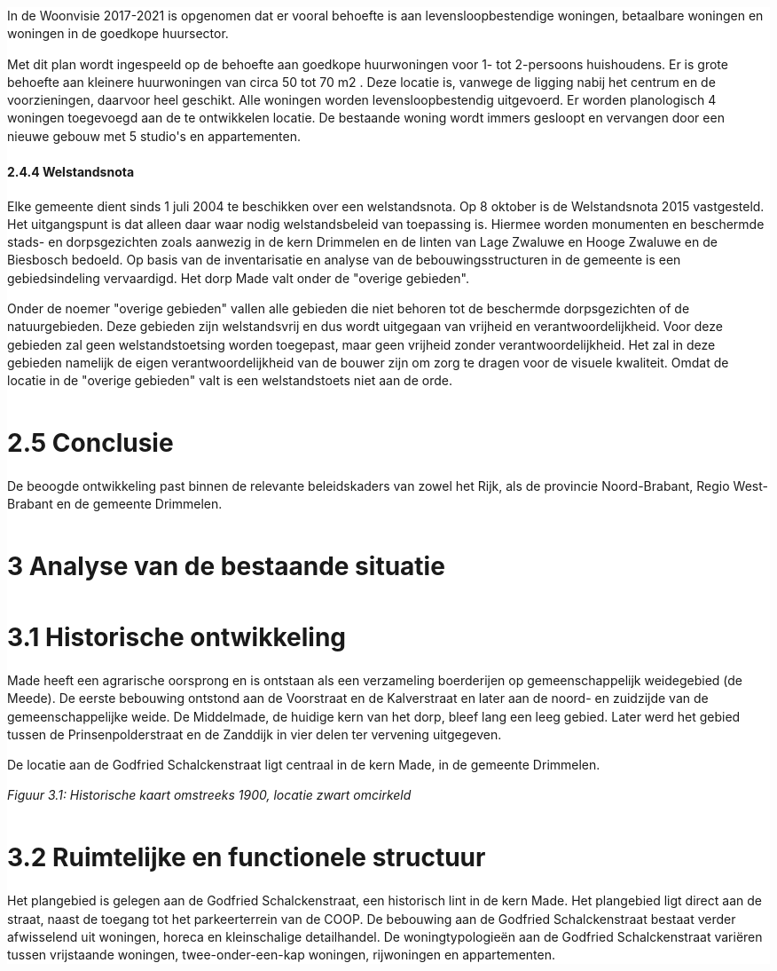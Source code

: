 In de Woonvisie 2017-2021 is opgenomen dat er vooral behoefte is aan levensloopbestendige woningen, betaalbare woningen en woningen in de goedkope huursector.

Met dit plan wordt ingespeeld op de behoefte aan goedkope huurwoningen voor 1- tot 2-persoons huishoudens. Er is grote behoefte aan kleinere huurwoningen van circa 50 tot 70 m2 . Deze locatie is, vanwege de ligging nabij het centrum en de voorzieningen, daarvoor heel geschikt. Alle woningen worden levensloopbestendig uitgevoerd. Er worden planologisch 4 woningen toegevoegd aan de te ontwikkelen locatie. De bestaande woning wordt immers gesloopt en vervangen door een nieuwe gebouw met 5 studio's en appartementen.

#### **2.4.4 Welstandsnota**

Elke gemeente dient sinds 1 juli 2004 te beschikken over een welstandsnota. Op 8 oktober is de Welstandsnota 2015 vastgesteld. Het uitgangspunt is dat alleen daar waar nodig welstandsbeleid van toepassing is. Hiermee worden monumenten en beschermde stads- en dorpsgezichten zoals aanwezig in de kern Drimmelen en de linten van Lage Zwaluwe en Hooge Zwaluwe en de Biesbosch bedoeld. Op basis van de inventarisatie en analyse van de bebouwingsstructuren in de gemeente is een gebiedsindeling vervaardigd. Het dorp Made valt onder de "overige gebieden".

Onder de noemer "overige gebieden" vallen alle gebieden die niet behoren tot de beschermde dorpsgezichten of de natuurgebieden. Deze gebieden zijn welstandsvrij en dus wordt uitgegaan van vrijheid en verantwoordelijkheid. Voor deze gebieden zal geen welstandstoetsing worden toegepast, maar geen vrijheid zonder verantwoordelijkheid. Het zal in deze gebieden namelijk de eigen verantwoordelijkheid van de bouwer zijn om zorg te dragen voor de visuele kwaliteit. Omdat de locatie in de "overige gebieden" valt is een welstandstoets niet aan de orde.

# **2.5 Conclusie**

De beoogde ontwikkeling past binnen de relevante beleidskaders van zowel het Rijk, als de provincie Noord-Brabant, Regio West-Brabant en de gemeente Drimmelen.

# **3 Analyse van de bestaande situatie**

# **3.1 Historische ontwikkeling**

Made heeft een agrarische oorsprong en is ontstaan als een verzameling boerderijen op gemeenschappelijk weidegebied (de Meede). De eerste bebouwing ontstond aan de Voorstraat en de Kalverstraat en later aan de noord- en zuidzijde van de gemeenschappelijke weide. De Middelmade, de huidige kern van het dorp, bleef lang een leeg gebied. Later werd het gebied tussen de Prinsenpolderstraat en de Zanddijk in vier delen ter vervening uitgegeven.

De locatie aan de Godfried Schalckenstraat ligt centraal in de kern Made, in de gemeente Drimmelen.

*Figuur 3.1: Historische kaart omstreeks 1900, locatie zwart omcirkeld*

# **3.2 Ruimtelijke en functionele structuur**

Het plangebied is gelegen aan de Godfried Schalckenstraat, een historisch lint in de kern Made. Het plangebied ligt direct aan de straat, naast de toegang tot het parkeerterrein van de COOP. De bebouwing aan de Godfried Schalckenstraat bestaat verder afwisselend uit woningen, horeca en kleinschalige detailhandel. De woningtypologieën aan de Godfried Schalckenstraat variëren tussen vrijstaande woningen, twee-onder-een-kap woningen, rijwoningen en appartementen.
